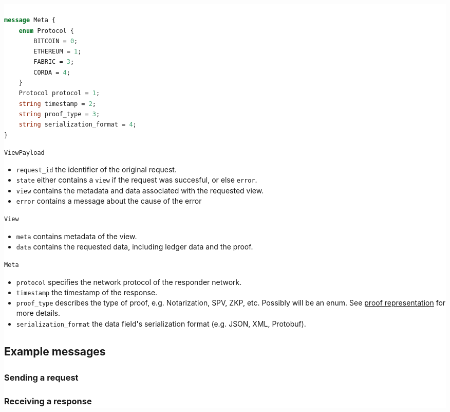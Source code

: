 ```protobuf

message Meta {
    enum Protocol {
        BITCOIN = 0;
        ETHEREUM = 1;
        FABRIC = 3;
        CORDA = 4;
    }
    Protocol protocol = 1;
    string timestamp = 2;
    string proof_type = 3;
    string serialization_format = 4;
}
```

`ViewPayload`

-   `request_id` the identifier of the original request.
-   `state` either contains a `view` if the request was succesful, or else
    `error`.
-   `view` contains the metadata and data associated with the requested view.
-   `error` contains a message about the cause of the error

`View`

-   `meta` contains metadata of the view.
-   `data` contains the requested data, including ledger data and the proof.

`Meta`

-   `protocol` specifies the network protocol of the responder network.
-   `timestamp` the timestamp of the response.
-   `proof_type` describes the type of proof, e.g. Notarization, SPV, ZKP, etc.
    Possibly will be an enum. See [proof
    representation](../../models/cryptographic-proofs.md) for more details.
-   `serialization_format` the data field's serialization format (e.g. JSON, XML, Protobuf).

## Example messages

### Sending a request

### Receiving a response
